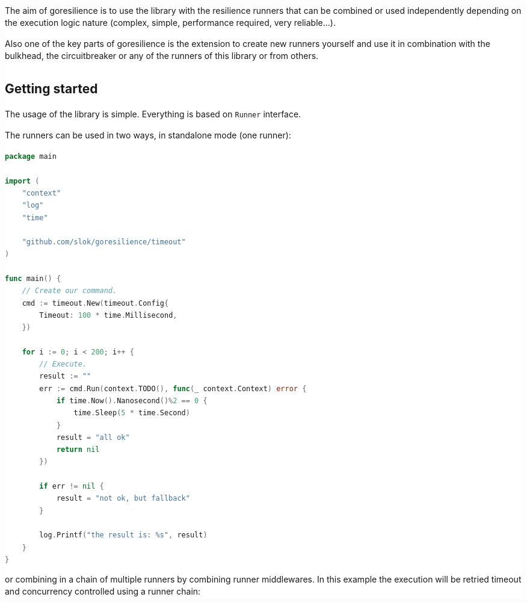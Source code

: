 The aim of goresilience is to use the library with the resilience runners that can be combined or used independently depending on the execution logic nature (complex, simple, performance required, very reliable...).

Also one of the key parts of goresilience is the extension to create new runners yourself and use it in combination with the bulkhead, the circuitbreaker or any of the runners of this library or from others.

## Getting started

The usage of the library is simple. Everything is based on `Runner` interface.

The runners can be used in two ways, in standalone mode (one runner):

```go
package main

import (
    "context"
    "log"
    "time"

    "github.com/slok/goresilience/timeout"
)

func main() {
    // Create our command.
    cmd := timeout.New(timeout.Config{
        Timeout: 100 * time.Millisecond,
    })

    for i := 0; i < 200; i++ {
        // Execute.
        result := ""
        err := cmd.Run(context.TODO(), func(_ context.Context) error {
            if time.Now().Nanosecond()%2 == 0 {
                time.Sleep(5 * time.Second)
            }
            result = "all ok"
            return nil
        })

        if err != nil {
            result = "not ok, but fallback"
        }

        log.Printf("the result is: %s", result)
    }
}

```

or combining in a chain of multiple runners by combining runner middlewares. In this example the execution will be retried timeout and concurrency controlled using a runner chain:
